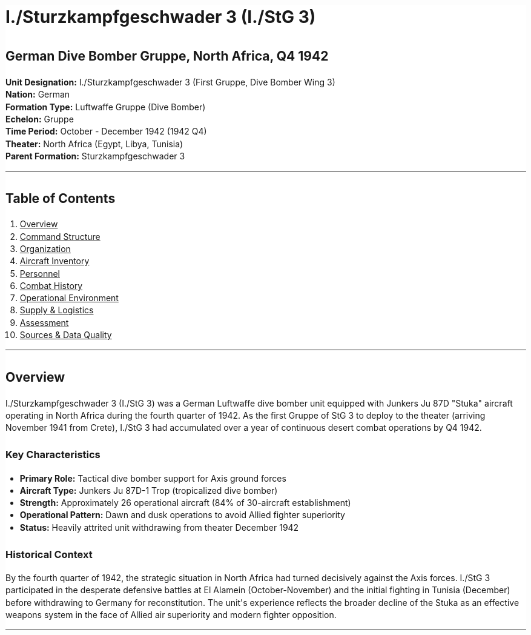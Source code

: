 # I./Sturzkampfgeschwader 3 (I./StG 3)
## German Dive Bomber Gruppe, North Africa, Q4 1942

**Unit Designation:** I./Sturzkampfgeschwader 3 (First Gruppe, Dive Bomber Wing 3)  
**Nation:** German  
**Formation Type:** Luftwaffe Gruppe (Dive Bomber)  
**Echelon:** Gruppe  
**Time Period:** October - December 1942 (1942 Q4)  
**Theater:** North Africa (Egypt, Libya, Tunisia)  
**Parent Formation:** Sturzkampfgeschwader 3  

---

## Table of Contents
1. [Overview](#overview)
2. [Command Structure](#command-structure)
3. [Organization](#organization)
4. [Aircraft Inventory](#aircraft-inventory)
5. [Personnel](#personnel)
6. [Combat History](#combat-history)
7. [Operational Environment](#operational-environment)
8. [Supply & Logistics](#supply--logistics)
9. [Assessment](#assessment)
10. [Sources & Data Quality](#sources--data-quality)

---

## Overview

I./Sturzkampfgeschwader 3 (I./StG 3) was a German Luftwaffe dive bomber unit equipped with Junkers Ju 87D "Stuka" aircraft operating in North Africa during the fourth quarter of 1942. As the first Gruppe of StG 3 to deploy to the theater (arriving November 1941 from Crete), I./StG 3 had accumulated over a year of continuous desert combat operations by Q4 1942.

### Key Characteristics

- **Primary Role:** Tactical dive bomber support for Axis ground forces
- **Aircraft Type:** Junkers Ju 87D-1 Trop (tropicalized dive bomber)
- **Strength:** Approximately 26 operational aircraft (84% of 30-aircraft establishment)
- **Operational Pattern:** Dawn and dusk operations to avoid Allied fighter superiority
- **Status:** Heavily attrited unit withdrawing from theater December 1942

### Historical Context

By the fourth quarter of 1942, the strategic situation in North Africa had turned decisively against the Axis forces. I./StG 3 participated in the desperate defensive battles at El Alamein (October-November) and the initial fighting in Tunisia (December) before withdrawing to Germany for reconstitution. The unit's experience reflects the broader decline of the Stuka as an effective weapons system in the face of Allied air superiority and modern fighter opposition.

---